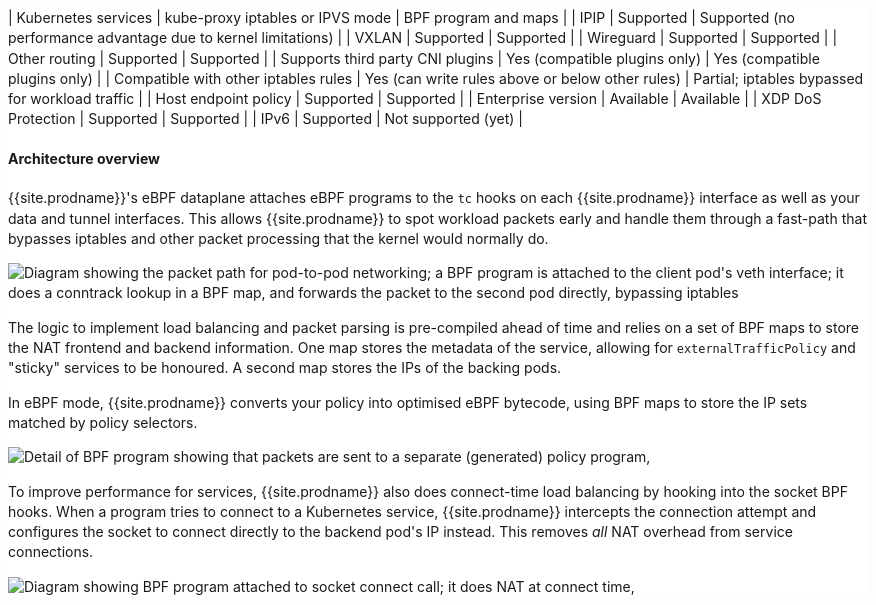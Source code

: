 | Kubernetes services       | kube-proxy iptables or IPVS mode        | BPF program and maps               |
| IPIP                      | Supported                               | Supported (no performance advantage due to kernel limitations) |
| VXLAN                     | Supported                               | Supported                          |
| Wireguard                 | Supported                               | Supported                          |
| Other routing             | Supported                               | Supported                          |
| Supports third party CNI plugins | Yes (compatible plugins only)    | Yes (compatible plugins only)      |
| Compatible with other iptables rules | Yes (can write rules above or below other rules) | Partial; iptables bypassed for workload traffic |
| Host endpoint policy      | Supported                               | Supported                          |
| Enterprise version        | Available                               | Available                          |
| XDP DoS Protection        | Supported                               | Supported                          |
| IPv6                      | Supported                               | Not supported (yet)                |

#### Architecture overview

{{site.prodname}}'s eBPF dataplane attaches eBPF programs to the `tc` hooks on each {{site.prodname}} interface as
well as your data and tunnel interfaces.  This allows {{site.prodname}} to spot workload packets early and handle them
through a fast-path that bypasses iptables and other packet processing that the kernel would normally do.

![Diagram showing the packet path for pod-to-pod networking; a BPF program is attached to the client pod's veth interface; it does a conntrack lookup in a BPF map, and forwards the packet to the second pod directly, bypassing iptables]({{site.baseurl}}/images/bpf-pod-to-pod.svg "Pod-to-pod packet path with eBPF enabled")

The logic to implement load balancing and packet parsing is pre-compiled ahead of time and relies on a set of BPF
maps to store the NAT frontend and backend information.  One map stores the metadata of the service, allowing
for `externalTrafficPolicy` and "sticky" services to be honoured. A second map stores the IPs of the backing pods.

In eBPF mode, {{site.prodname}} converts your policy into optimised eBPF bytecode, using BPF maps to store the IP sets
matched by policy selectors.

![Detail of BPF program showing that packets are sent to a separate (generated) policy program,]({{site.baseurl}}/images/bpf-policy.svg "Expanded view of tc program showing policy.")

To improve performance for services, {{site.prodname}} also does connect-time load balancing by hooking into the
socket BPF hooks.  When a program tries to connect to a Kubernetes service, {{site.prodname}} intercepts the connection
attempt and configures the socket to connect directly to the backend pod's IP instead.  This removes _all_
NAT overhead from service connections.

![Diagram showing BPF program attached to socket connect call; it does NAT at connect time,]({{site.baseurl}}/images/bpf-connect-time.svg "BPF program attached to socket connect call.")
